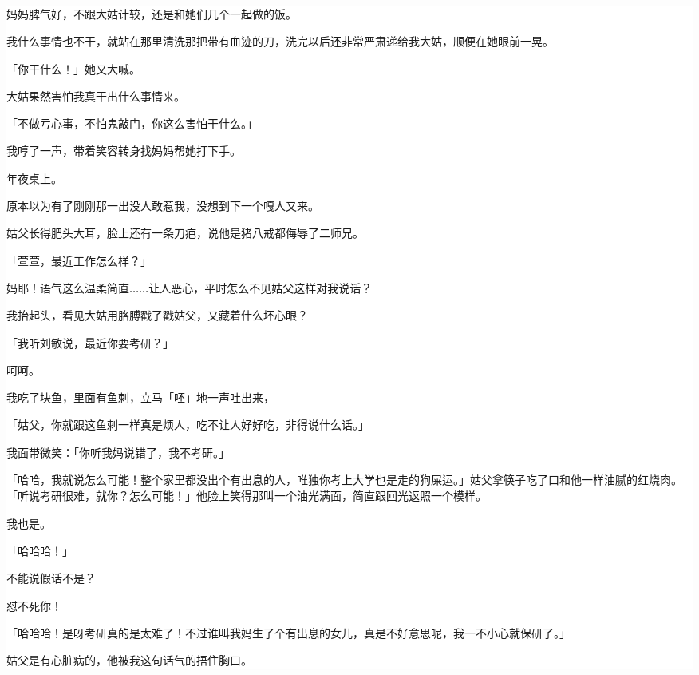 妈妈脾气好，不跟大姑计较，还是和她们几个一起做的饭。


我什么事情也不干，就站在那里清洗那把带有血迹的刀，洗完以后还非常严肃递给我大姑，顺便在她眼前一晃。


「你干什么！」她又大喊。


大姑果然害怕我真干出什么事情来。


「不做亏心事，不怕鬼敲门，你这么害怕干什么。」


我哼了一声，带着笑容转身找妈妈帮她打下手。


年夜桌上。


原本以为有了刚刚那一出没人敢惹我，没想到下一个嘎人又来。


姑父长得肥头大耳，脸上还有一条刀疤，说他是猪八戒都侮辱了二师兄。


「萱萱，最近工作怎么样？」


妈耶！语气这么温柔简直……让人恶心，平时怎么不见姑父这样对我说话？


我抬起头，看见大姑用胳膊戳了戳姑父，又藏着什么坏心眼？


「我听刘敏说，最近你要考研？」


呵呵。


我吃了块鱼，里面有鱼刺，立马「呸」地一声吐出来，


「姑父，你就跟这鱼刺一样真是烦人，吃不让人好好吃，非得说什么话。」


我面带微笑：「你听我妈说错了，我不考研。」


「哈哈，我就说怎么可能！整个家里都没出个有出息的人，唯独你考上大学也是走的狗屎运。」姑父拿筷子吃了口和他一样油腻的红烧肉。「听说考研很难，就你？怎么可能！」他脸上笑得那叫一个油光满面，简直跟回光返照一个模样。


我也是。


「哈哈哈！」


不能说假话不是？


怼不死你！


「哈哈哈！是呀考研真的是太难了！不过谁叫我妈生了个有出息的女儿，真是不好意思呢，我一不小心就保研了。」


姑父是有心脏病的，他被我这句话气的捂住胸口。
